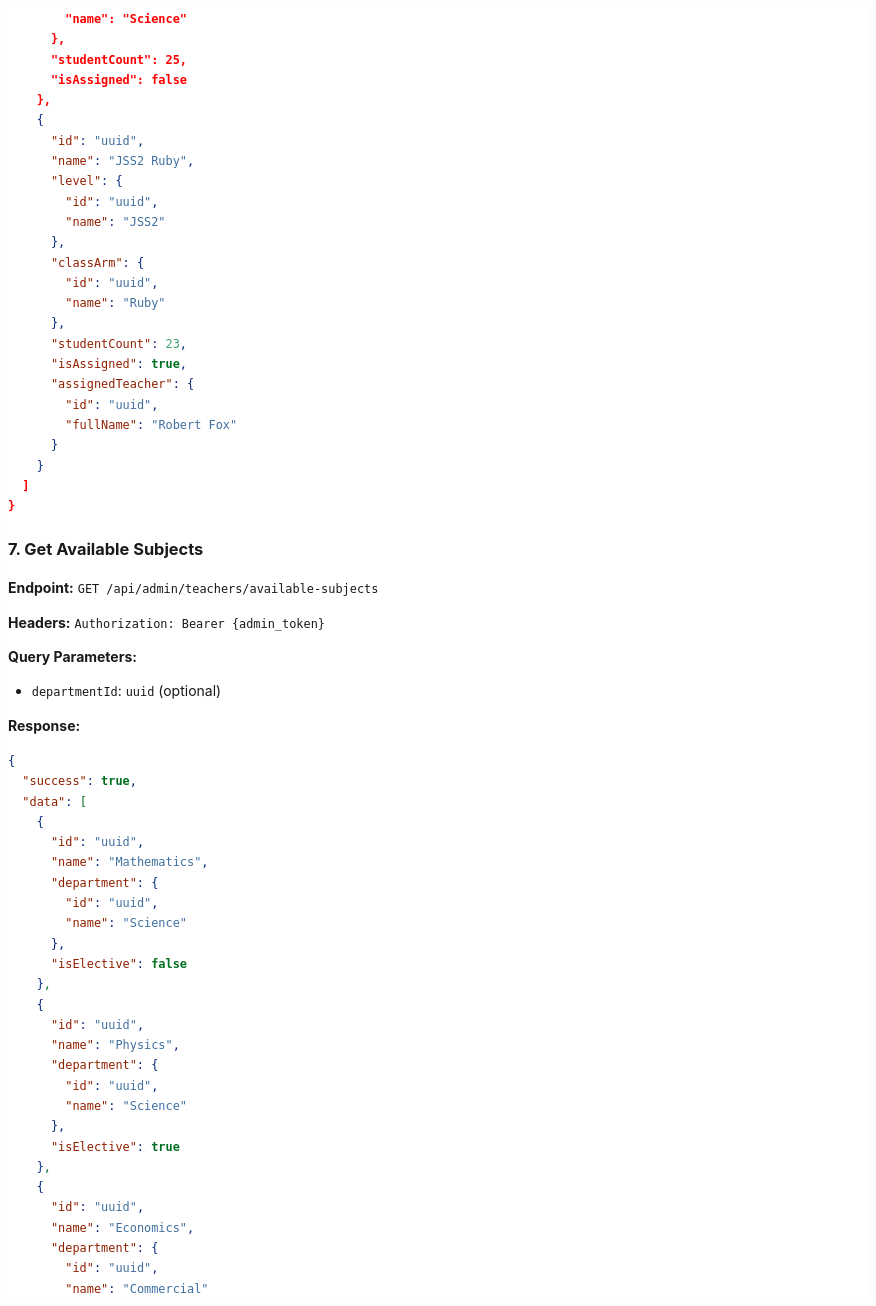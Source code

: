 ```json
        "name": "Science"
      },
      "studentCount": 25,
      "isAssigned": false
    },
    {
      "id": "uuid",
      "name": "JSS2 Ruby",
      "level": {
        "id": "uuid",
        "name": "JSS2"
      },
      "classArm": {
        "id": "uuid",
        "name": "Ruby"
      },
      "studentCount": 23,
      "isAssigned": true,
      "assignedTeacher": {
        "id": "uuid",
        "fullName": "Robert Fox"
      }
    }
  ]
}
```

### 7. Get Available Subjects

**Endpoint:** `GET /api/admin/teachers/available-subjects`

**Headers:** `Authorization: Bearer {admin_token}`

**Query Parameters:**
- `departmentId`: `uuid` (optional)

**Response:**
```json
{
  "success": true,
  "data": [
    {
      "id": "uuid",
      "name": "Mathematics",
      "department": {
        "id": "uuid",
        "name": "Science"
      },
      "isElective": false
    },
    {
      "id": "uuid",
      "name": "Physics",
      "department": {
        "id": "uuid",
        "name": "Science"
      },
      "isElective": true
    },
    {
      "id": "uuid",
      "name": "Economics",
      "department": {
        "id": "uuid",
        "name": "Commercial"
```